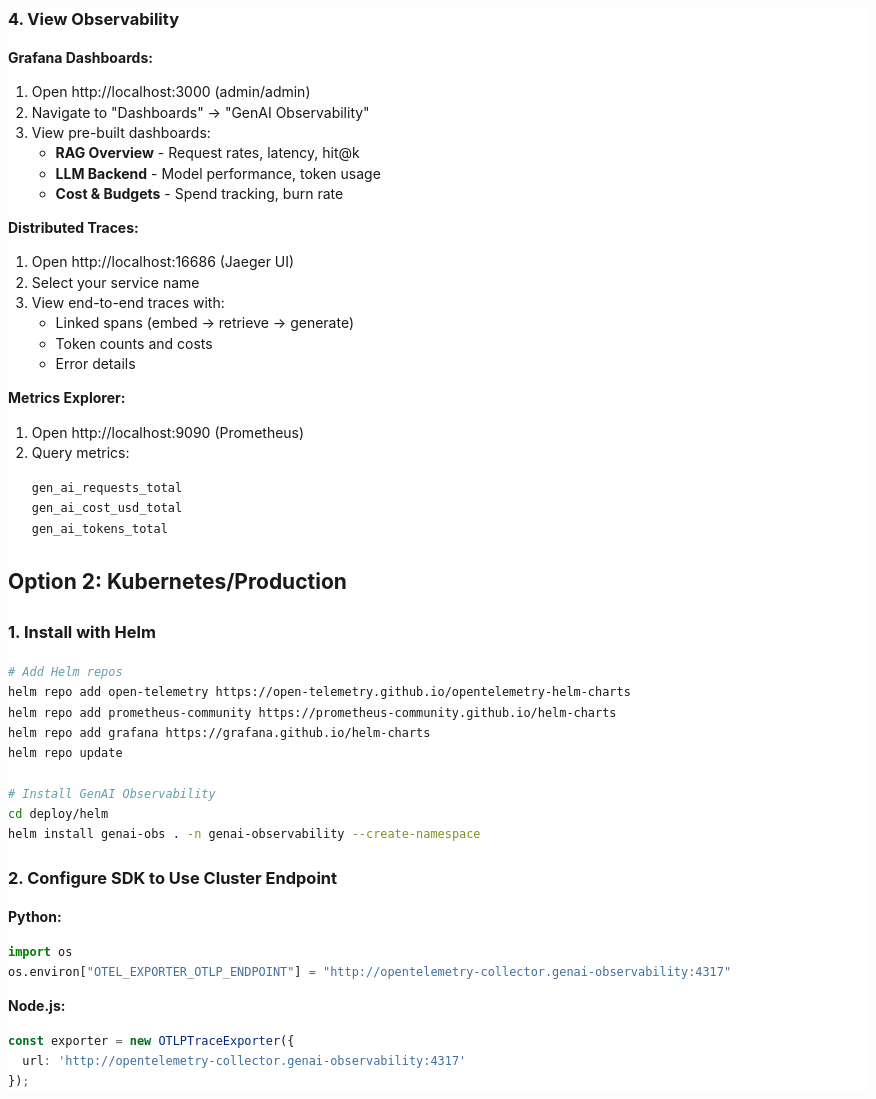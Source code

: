 ### 4. View Observability

**Grafana Dashboards:**
1. Open http://localhost:3000 (admin/admin)
2. Navigate to "Dashboards" → "GenAI Observability"
3. View pre-built dashboards:
   - **RAG Overview** - Request rates, latency, hit@k
   - **LLM Backend** - Model performance, token usage
   - **Cost & Budgets** - Spend tracking, burn rate

**Distributed Traces:**
1. Open http://localhost:16686 (Jaeger UI)
2. Select your service name
3. View end-to-end traces with:
   - Linked spans (embed → retrieve → generate)
   - Token counts and costs
   - Error details

**Metrics Explorer:**
1. Open http://localhost:9090 (Prometheus)
2. Query metrics:
   ```promql
   gen_ai_requests_total
   gen_ai_cost_usd_total
   gen_ai_tokens_total
   ```

## Option 2: Kubernetes/Production

### 1. Install with Helm

```bash
# Add Helm repos
helm repo add open-telemetry https://open-telemetry.github.io/opentelemetry-helm-charts
helm repo add prometheus-community https://prometheus-community.github.io/helm-charts
helm repo add grafana https://grafana.github.io/helm-charts
helm repo update

# Install GenAI Observability
cd deploy/helm
helm install genai-obs . -n genai-observability --create-namespace
```

### 2. Configure SDK to Use Cluster Endpoint

**Python:**
```python
import os
os.environ["OTEL_EXPORTER_OTLP_ENDPOINT"] = "http://opentelemetry-collector.genai-observability:4317"
```

**Node.js:**
```typescript
const exporter = new OTLPTraceExporter({
  url: 'http://opentelemetry-collector.genai-observability:4317'
});
```
